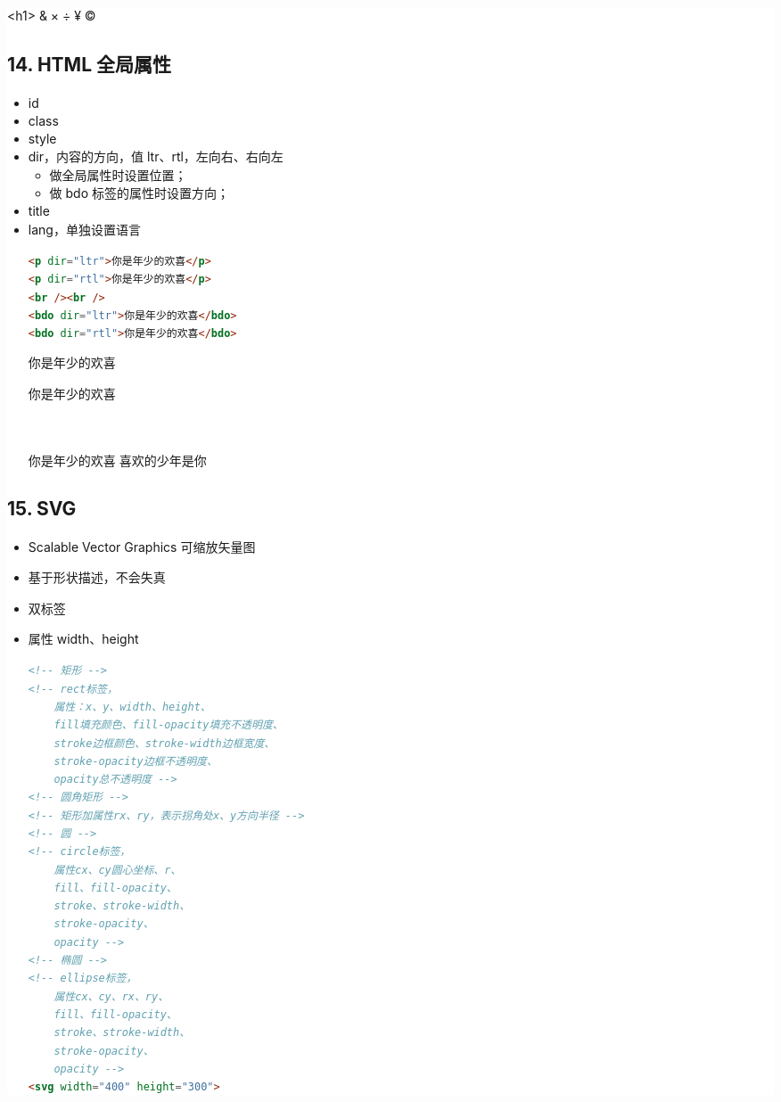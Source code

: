 
&lt;h1&gt;
&amp;
&times;
&divide;
&yen;
&copy;

## 14. HTML 全局属性

-   id
-   class
-   style
-   dir，内容的方向，值 ltr、rtl，左向右、右向左
    -   做全局属性时设置位置；
    -   做 bdo 标签的属性时设置方向；
-   title
-   lang，单独设置语言
    ```html
    <p dir="ltr">你是年少的欢喜</p>
    <p dir="rtl">你是年少的欢喜</p>
    <br /><br />
    <bdo dir="ltr">你是年少的欢喜</bdo>
    <bdo dir="rtl">你是年少的欢喜</bdo>
    ```
      <p dir="ltr">你是年少的欢喜</p>
      <p dir="rtl">你是年少的欢喜</p>
      <br><br>
      <bdo dir="ltr">你是年少的欢喜</bdo>
      <bdo dir="rtl">你是年少的欢喜</bdo>

## 15. SVG

-   Scalable Vector Graphics 可缩放矢量图
-   基于形状描述，不会失真
-   双标签
-   属性 width、height

    ```html
    <!-- 矩形 -->
    <!-- rect标签，
        属性：x、y、width、height、
        fill填充颜色、fill-opacity填充不透明度、
        stroke边框颜色、stroke-width边框宽度、
        stroke-opacity边框不透明度、
        opacity总不透明度 -->
    <!-- 圆角矩形 -->
    <!-- 矩形加属性rx、ry，表示拐角处x、y方向半径 -->
    <!-- 圆 -->
    <!-- circle标签，
        属性cx、cy圆心坐标、r、
        fill、fill-opacity、
        stroke、stroke-width、
        stroke-opacity、
        opacity -->
    <!-- 椭圆 -->
    <!-- ellipse标签，
        属性cx、cy、rx、ry、
        fill、fill-opacity、
        stroke、stroke-width、
        stroke-opacity、
        opacity -->
    <svg width="400" height="300">